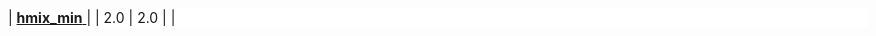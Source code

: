 | [**hmix_min**             ](https://github.com/mom-ocean/MOM6/search?q=hmix_min) |                 |             2.0 |             2.0 |                 |
